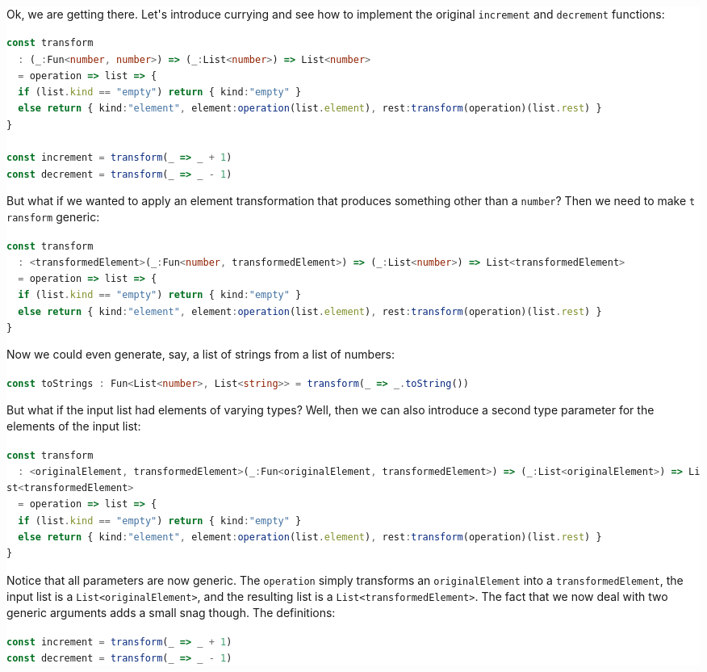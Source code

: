 Ok, we are getting there. Let's introduce currying and see how to implement the original `increment` and `decrement` functions:

```ts
const transform
  : (_:Fun<number, number>) => (_:List<number>) => List<number>
  = operation => list => {
  if (list.kind == "empty") return { kind:"empty" }
  else return { kind:"element", element:operation(list.element), rest:transform(operation)(list.rest) }
}

const increment = transform(_ => _ + 1)
const decrement = transform(_ => _ - 1)
```

But what if we wanted to apply an element transformation that produces something other than a `number`? Then we need to make `transform` generic:

```ts
const transform
  : <transformedElement>(_:Fun<number, transformedElement>) => (_:List<number>) => List<transformedElement>
  = operation => list => {
  if (list.kind == "empty") return { kind:"empty" }
  else return { kind:"element", element:operation(list.element), rest:transform(operation)(list.rest) }
}
```

Now we could even generate, say, a list of strings from a list of numbers:

```ts
const toStrings : Fun<List<number>, List<string>> = transform(_ => _.toString())
```

But what if the input list had elements of varying types? Well, then we can also introduce a second type parameter for the elements of the input list:

```ts
const transform
  : <originalElement, transformedElement>(_:Fun<originalElement, transformedElement>) => (_:List<originalElement>) => List<transformedElement>
  = operation => list => {
  if (list.kind == "empty") return { kind:"empty" }
  else return { kind:"element", element:operation(list.element), rest:transform(operation)(list.rest) }
}
```

Notice that all parameters are now generic. The `operation` simply transforms an `originalElement` into a `transformedElement`, the input list is a `List<originalElement>`, and the resulting list is a `List<transformedElement>`. The fact that we now deal with two generic arguments adds a small snag though. The definitions:

```ts
const increment = transform(_ => _ + 1)
const decrement = transform(_ => _ - 1)
```
